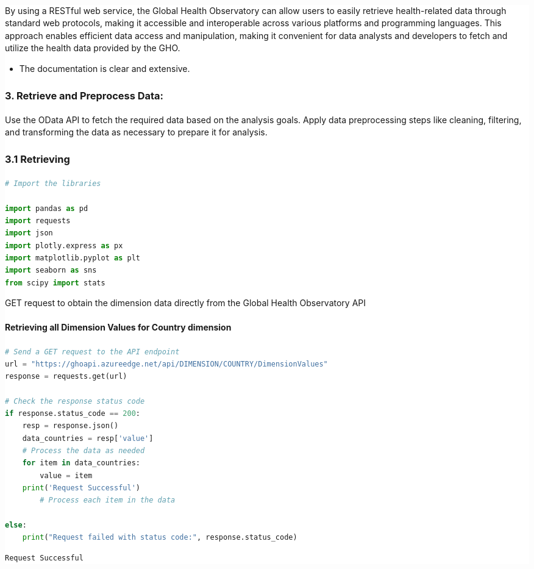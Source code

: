 By using a RESTful web service, the Global Health Observatory can allow users to easily retrieve health-related data through standard web protocols, making it accessible and interoperable across various platforms and programming languages. This approach enables efficient data access and manipulation, making it convenient for data analysts and developers to fetch and utilize the health data provided by the GHO.

- The documentation is clear and extensive.

### 3. Retrieve and Preprocess Data: 

Use the OData API to fetch the required data based on the analysis goals. Apply data preprocessing steps like cleaning, filtering, and transforming the data as necessary to prepare it for analysis.

### 3.1 Retrieving


```python
# Import the libraries

import pandas as pd
import requests
import json
import plotly.express as px
import matplotlib.pyplot as plt
import seaborn as sns
from scipy import stats

```

GET request to obtain the dimension data directly from the Global Health Observatory API


#### Retrieving all Dimension Values for Country dimension


```python
# Send a GET request to the API endpoint
url = "https://ghoapi.azureedge.net/api/DIMENSION/COUNTRY/DimensionValues"
response = requests.get(url)

# Check the response status code
if response.status_code == 200:
    resp = response.json()
    data_countries = resp['value']
    # Process the data as needed
    for item in data_countries:
        value = item
    print('Request Successful')
        # Process each item in the data

else:
    print("Request failed with status code:", response.status_code)
```

    Request Successful

